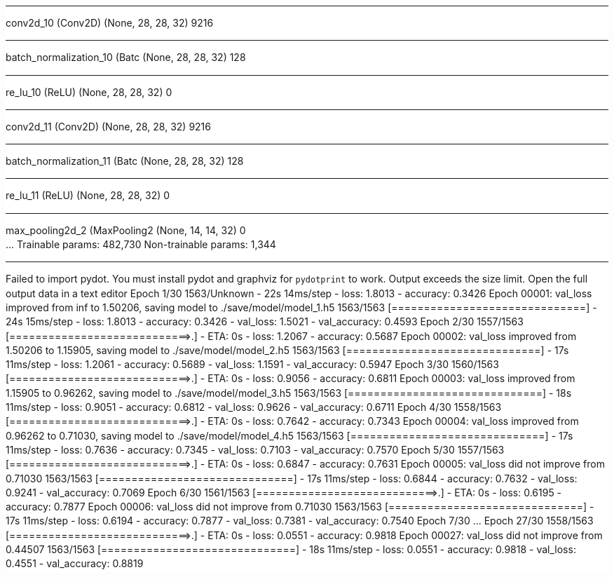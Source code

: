 _________________________________________________________________
conv2d_10 (Conv2D)           (None, 28, 28, 32)        9216      
_________________________________________________________________
batch_normalization_10 (Batc (None, 28, 28, 32)        128       
_________________________________________________________________
re_lu_10 (ReLU)              (None, 28, 28, 32)        0         
_________________________________________________________________
conv2d_11 (Conv2D)           (None, 28, 28, 32)        9216      
_________________________________________________________________
batch_normalization_11 (Batc (None, 28, 28, 32)        128       
_________________________________________________________________
re_lu_11 (ReLU)              (None, 28, 28, 32)        0         
_________________________________________________________________
max_pooling2d_2 (MaxPooling2 (None, 14, 14, 32)        0         
...
Trainable params: 482,730
Non-trainable params: 1,344
_________________________________________________________________
Failed to import pydot. You must install pydot and graphviz for `pydotprint` to work.
Output exceeds the size limit. Open the full output data in a text editor
Epoch 1/30
   1563/Unknown - 22s 14ms/step - loss: 1.8013 - accuracy: 0.3426
Epoch 00001: val_loss improved from inf to 1.50206, saving model to ./save/model/model_1.h5
1563/1563 [==============================] - 24s 15ms/step - loss: 1.8013 - accuracy: 0.3426 - val_loss: 1.5021 - val_accuracy: 0.4593
Epoch 2/30
1557/1563 [============================>.] - ETA: 0s - loss: 1.2067 - accuracy: 0.5687
Epoch 00002: val_loss improved from 1.50206 to 1.15905, saving model to ./save/model/model_2.h5
1563/1563 [==============================] - 17s 11ms/step - loss: 1.2061 - accuracy: 0.5689 - val_loss: 1.1591 - val_accuracy: 0.5947
Epoch 3/30
1560/1563 [============================>.] - ETA: 0s - loss: 0.9056 - accuracy: 0.6811
Epoch 00003: val_loss improved from 1.15905 to 0.96262, saving model to ./save/model/model_3.h5
1563/1563 [==============================] - 18s 11ms/step - loss: 0.9051 - accuracy: 0.6812 - val_loss: 0.9626 - val_accuracy: 0.6711
Epoch 4/30
1558/1563 [============================>.] - ETA: 0s - loss: 0.7642 - accuracy: 0.7343
Epoch 00004: val_loss improved from 0.96262 to 0.71030, saving model to ./save/model/model_4.h5
1563/1563 [==============================] - 17s 11ms/step - loss: 0.7636 - accuracy: 0.7345 - val_loss: 0.7103 - val_accuracy: 0.7570
Epoch 5/30
1557/1563 [============================>.] - ETA: 0s - loss: 0.6847 - accuracy: 0.7631
Epoch 00005: val_loss did not improve from 0.71030
1563/1563 [==============================] - 17s 11ms/step - loss: 0.6844 - accuracy: 0.7632 - val_loss: 0.9241 - val_accuracy: 0.7069
Epoch 6/30
1561/1563 [============================>.] - ETA: 0s - loss: 0.6195 - accuracy: 0.7877
Epoch 00006: val_loss did not improve from 0.71030
1563/1563 [==============================] - 17s 11ms/step - loss: 0.6194 - accuracy: 0.7877 - val_loss: 0.7381 - val_accuracy: 0.7540
Epoch 7/30
...
Epoch 27/30
1558/1563 [============================>.] - ETA: 0s - loss: 0.0551 - accuracy: 0.9818
Epoch 00027: val_loss did not improve from 0.44507
1563/1563 [==============================] - 18s 11ms/step - loss: 0.0551 - accuracy: 0.9818 - val_loss: 0.4551 - val_accuracy: 0.8819